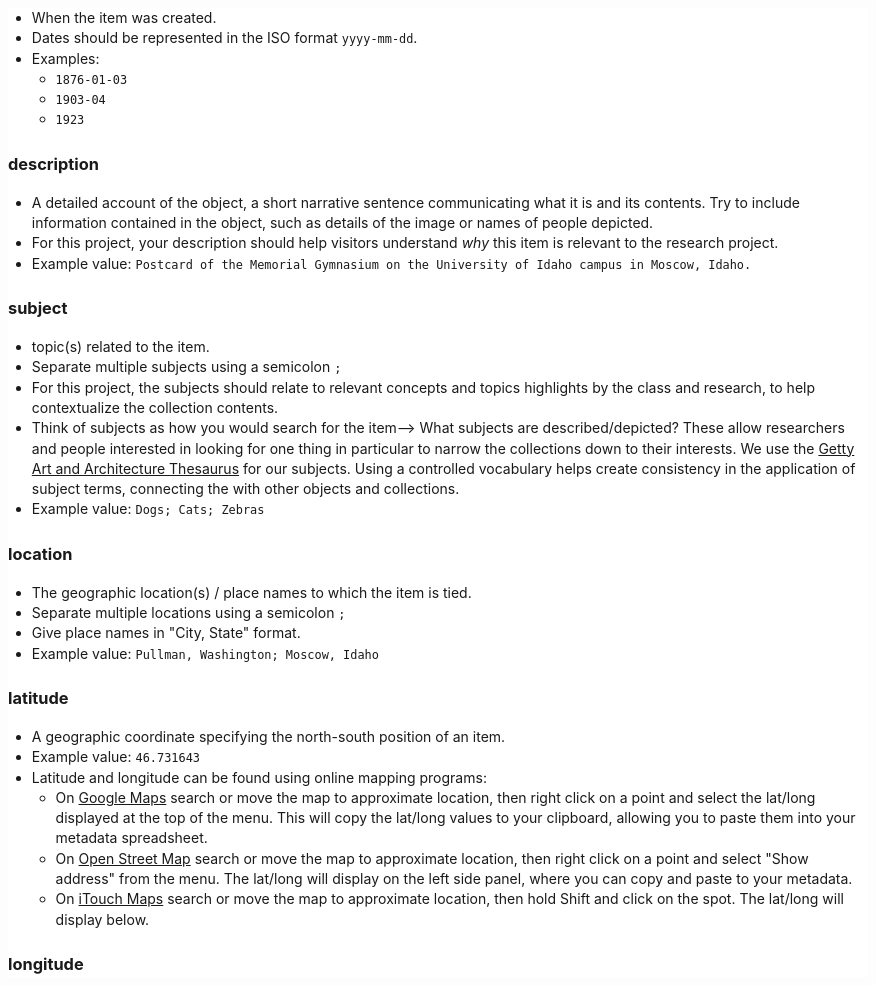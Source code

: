 - When the item was created. 
- Dates should be represented in the ISO format `yyyy-mm-dd`.
- Examples: 
    - `1876-01-03`
    - `1903-04`
    - `1923`

### description

- A detailed account of the object, a short narrative sentence communicating what it is and its contents. Try to include information contained in the object, such as details of the image or names of people depicted.
- For this project, your description should help visitors understand *why* this item is relevant to the research project.
- Example value: `Postcard of the Memorial Gymnasium on the University of Idaho campus in Moscow, Idaho.`

### subject

- topic(s) related to the item.
- Separate multiple subjects using a semicolon `;`
- For this project, the subjects should relate to relevant concepts and topics highlights by the class and research, to help contextualize the collection contents.
- Think of subjects as how you would search for the item--> What subjects are described/depicted? These allow researchers and people interested in looking for one thing in particular to narrow the collections down to their interests. We use the [Getty Art and Architecture Thesaurus](http://www.getty.edu/research/tools/vocabularies/aat/) for our subjects. Using a controlled vocabulary helps create consistency in the application of subject terms, connecting the with other objects and collections.
- Example value: `Dogs; Cats; Zebras`

### location

- The geographic location(s) / place names to which the item is tied.
- Separate multiple locations using a semicolon `;`
- Give place names in "City, State" format.
- Example value: `Pullman, Washington; Moscow, Idaho`

### latitude

- A geographic coordinate specifying the north-south position of an item.
- Example value: `46.731643`
- Latitude and longitude can be found using online mapping programs: 
    - On [Google Maps](https://www.google.com/maps/) search or move the map to approximate location, then right click on a point and select the lat/long displayed at the top of the menu. This will copy the lat/long values to your clipboard, allowing you to paste them into your metadata spreadsheet.
    - On [Open Street Map](https://www.openstreetmap.org/) search or move the map to approximate location, then right click on a point and select "Show address" from the menu. The lat/long will display on the left side panel, where you can copy and paste to your metadata.
    - On [iTouch Maps](https://itouchmap.com/?r=latlong) search or move the map to approximate location, then hold Shift and click on the spot. The lat/long will display below.

### longitude
